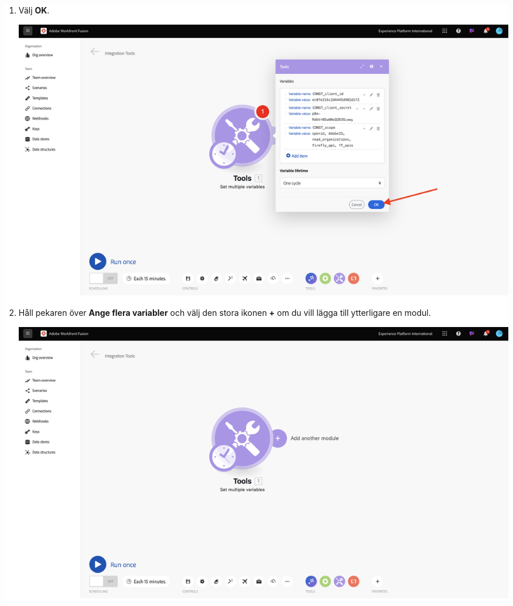 1. Välj **OK**.

   ![WF Fusion](./images/wffusion17.png)

1. Håll pekaren över **Ange flera variabler** och välj den stora ikonen **+** om du vill lägga till ytterligare en modul.

   ![WF Fusion](./images/wffusion18.png)
